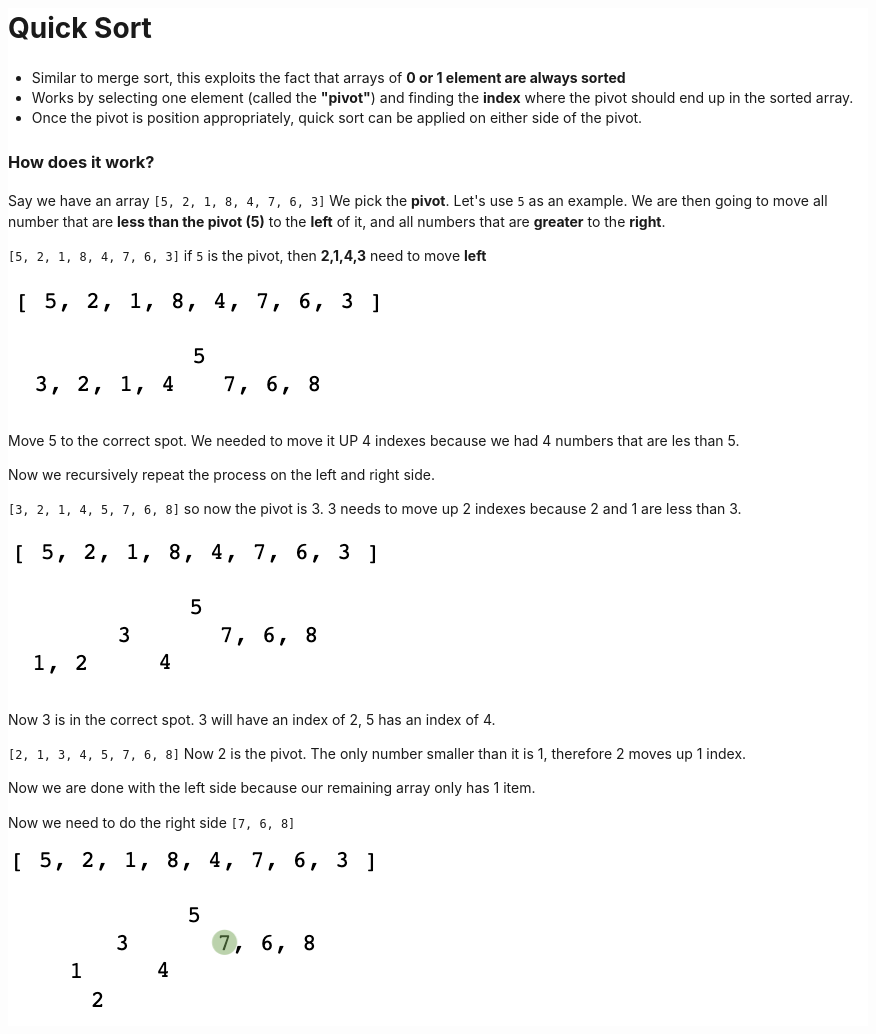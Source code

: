 # Quick Sort

- Similar to merge sort, this exploits the fact that arrays of **0 or 1 element are always sorted**
- Works by selecting one element (called the **"pivot"**) and finding the **index** where the pivot should end up in the sorted array.
- Once the pivot is position appropriately, quick sort can be applied on either side of the pivot.

### How does it work?

Say we have an array `[5, 2, 1, 8, 4, 7, 6, 3]`
We pick the **pivot**. Let's use `5` as an example.
We are then going to move all number that are **less than the pivot (5)** to the **left** of it, and all numbers that are **greater** to the **right**.

`[5, 2, 1, 8, 4, 7, 6, 3]` if `5` is the pivot, then **2,1,4,3** need to move **left**

![quick sort 1](/images/quicksort1.png)

Move 5 to the correct spot. We needed to move it UP 4 indexes because we had 4 numbers that are les than 5.

Now we recursively repeat the process on the left and right side.

`[3, 2, 1, 4, 5, 7, 6, 8]` so now the pivot is 3. 3 needs to move up 2 indexes because 2 and 1 are less than 3.

![quick sort 2](/images/quickSort2.png)

Now 3 is in the correct spot. 3 will have an index of 2, 5 has an index of 4.

`[2, 1, 3, 4, 5, 7, 6, 8]` Now 2 is the pivot. The only number smaller than it is 1, therefore 2 moves up 1 index.

Now we are done with the left side because our remaining array only has 1 item.

Now we need to do the right side `[7, 6, 8]`

![quick sort 3](/images/quickSort3.png)
